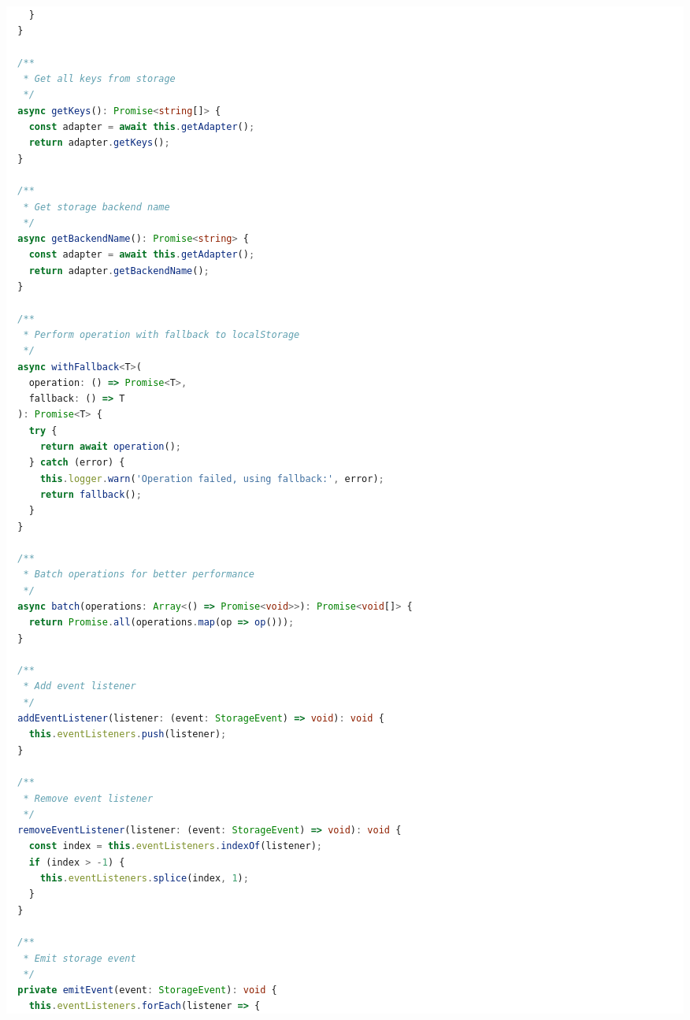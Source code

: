 ```typescript
    }
  }

  /**
   * Get all keys from storage
   */
  async getKeys(): Promise<string[]> {
    const adapter = await this.getAdapter();
    return adapter.getKeys();
  }

  /**
   * Get storage backend name
   */
  async getBackendName(): Promise<string> {
    const adapter = await this.getAdapter();
    return adapter.getBackendName();
  }

  /**
   * Perform operation with fallback to localStorage
   */
  async withFallback<T>(
    operation: () => Promise<T>,
    fallback: () => T
  ): Promise<T> {
    try {
      return await operation();
    } catch (error) {
      this.logger.warn('Operation failed, using fallback:', error);
      return fallback();
    }
  }

  /**
   * Batch operations for better performance
   */
  async batch(operations: Array<() => Promise<void>>): Promise<void[]> {
    return Promise.all(operations.map(op => op()));
  }

  /**
   * Add event listener
   */
  addEventListener(listener: (event: StorageEvent) => void): void {
    this.eventListeners.push(listener);
  }

  /**
   * Remove event listener
   */
  removeEventListener(listener: (event: StorageEvent) => void): void {
    const index = this.eventListeners.indexOf(listener);
    if (index > -1) {
      this.eventListeners.splice(index, 1);
    }
  }

  /**
   * Emit storage event
   */
  private emitEvent(event: StorageEvent): void {
    this.eventListeners.forEach(listener => {
```